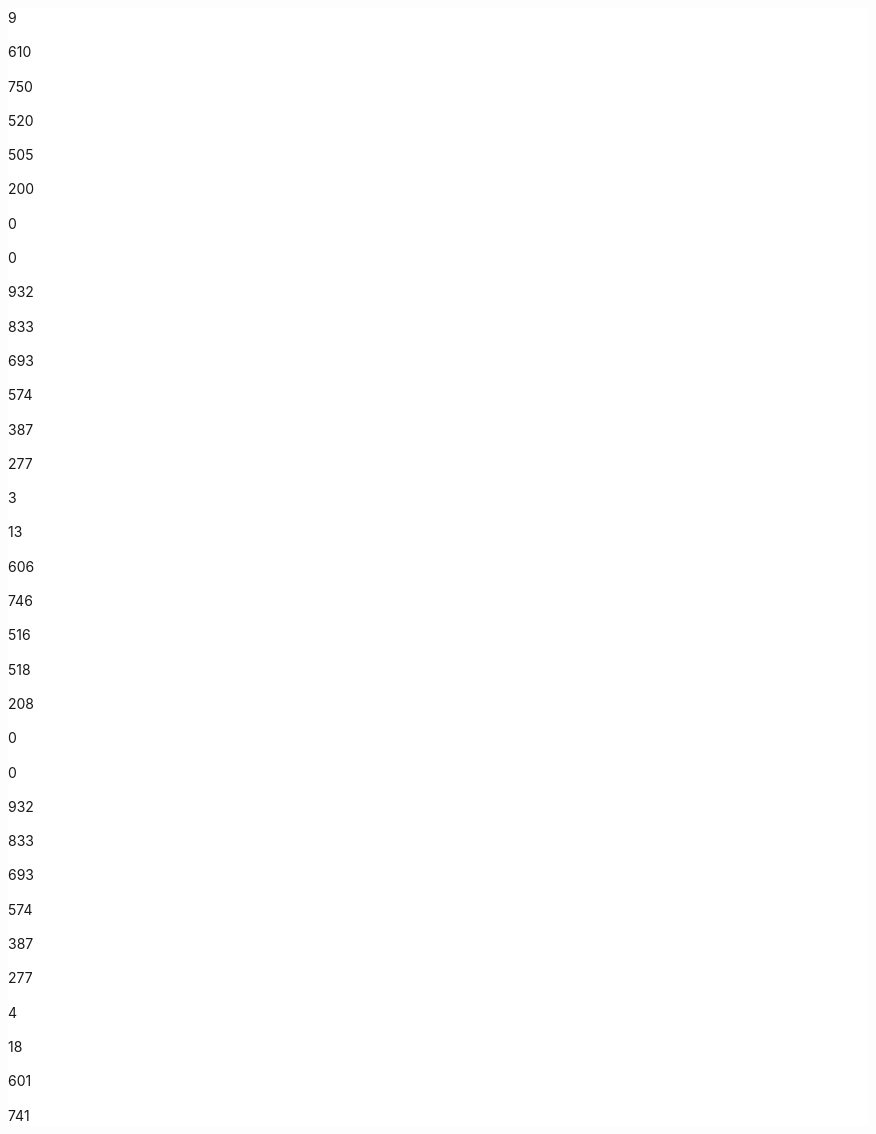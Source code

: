 9

610

750

520

505

200

0

0

932

833

693

574

387

277

3

13

606

746

516

518

208

0

0

932

833

693

574

387

277

4

18

601

741
